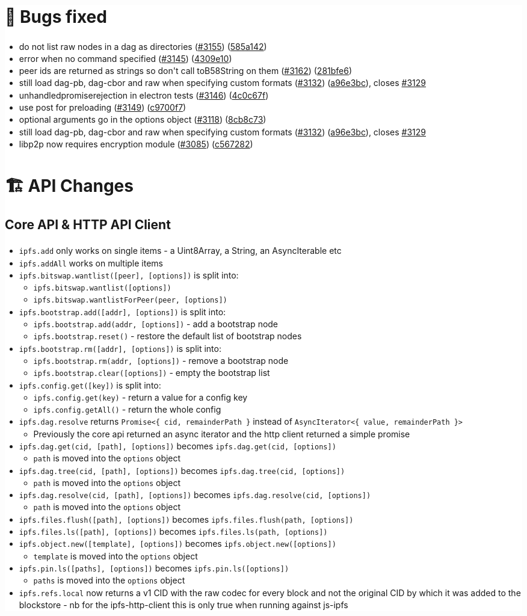
# 🦟 Bugs fixed

* do not list raw nodes in a dag as directories ([#3155](https://github.com/ipfs/js-ipfs/issues/3155)) ([585a142](https://github.com/ipfs/js-ipfs/commit/585a142d3c2317e80f37d6195ce24ed3146112e5))
* error when no command specified ([#3145](https://github.com/ipfs/js-ipfs/issues/3145)) ([4309e10](https://github.com/ipfs/js-ipfs/commit/4309e1004bb77ee276b57228c35a921fb780a227))
* peer ids are returned as strings so don't call toB58String on them ([#3162](https://github.com/ipfs/js-ipfs/issues/3162)) ([281bfe6](https://github.com/ipfs/js-ipfs/commit/281bfe60f079011d0ada783a82d1f030d08a89f2))
* still load dag-pb, dag-cbor and raw when specifying custom formats ([#3132](https://github.com/ipfs/js-ipfs/issues/3132)) ([a96e3bc](https://github.com/ipfs/js-ipfs/commit/a96e3bc9e3763004beafc24b98efa85ffa665622)), closes [#3129](https://github.com/ipfs/js-ipfs/issues/3129)
* unhandledpromiserejection in electron tests ([#3146](https://github.com/ipfs/js-ipfs/issues/3146)) ([4c0c67f](https://github.com/ipfs/js-ipfs/commit/4c0c67f023c75bbcb56b0520b31f1334480a5130))
* use post for preloading ([#3149](https://github.com/ipfs/js-ipfs/issues/3149)) ([c9700f7](https://github.com/ipfs/js-ipfs/commit/c9700f78cefc523f6140361a90099c4991b427a7))
* optional arguments go in the options object ([#3118](https://github.com/ipfs/js-ipfs/issues/3118)) ([8cb8c73](https://github.com/ipfs/js-ipfs/commit/8cb8c73037e44894d756b70f344b3282463206f9))
* still load dag-pb, dag-cbor and raw when specifying custom formats ([#3132](https://github.com/ipfs/js-ipfs/issues/3132)) ([a96e3bc](https://github.com/ipfs/js-ipfs/commit/a96e3bc9e3763004beafc24b98efa85ffa665622)), closes [#3129](https://github.com/ipfs/js-ipfs/issues/3129)
* libp2p now requires encryption module ([#3085](https://github.com/ipfs/js-ipfs/issues/3085)) ([c567282](https://github.com/ipfs/js-ipfs/commit/c56728209f0eea63d00c68163c74cfdd350de69c))

# 🏗 API Changes

## Core API & HTTP API Client

* `ipfs.add` only works on single items - a Uint8Array, a String, an AsyncIterable<Uint8Array> etc
* `ipfs.addAll` works on multiple items
* `ipfs.bitswap.wantlist([peer], [options])` is split into:
  * `ipfs.bitswap.wantlist([options])`
  * `ipfs.bitswap.wantlistForPeer(peer, [options])`
* `ipfs.bootstrap.add([addr], [options])` is split into:
  * `ipfs.bootstrap.add(addr, [options])` - add a bootstrap node
  * `ipfs.bootstrap.reset()` - restore the default list of bootstrap nodes
* `ipfs.bootstrap.rm([addr], [options])` is split into:
  * `ipfs.bootstrap.rm(addr, [options])` - remove a bootstrap node
  * `ipfs.bootstrap.clear([options])` - empty the bootstrap list
* `ipfs.config.get([key])` is split into:
  * `ipfs.config.get(key)` - return a value for a config key
  * `ipfs.config.getAll()` - return the whole config
* `ipfs.dag.resolve` returns `Promise<{ cid, remainderPath }` instead of `AsyncIterator<{ value, remainderPath }>`
  * Previously the core api returned an async iterator and the http client returned a simple promise
* `ipfs.dag.get(cid, [path], [options])` becomes `ipfs.dag.get(cid, [options])`
  * `path` is moved into the `options` object
* `ipfs.dag.tree(cid, [path], [options])` becomes `ipfs.dag.tree(cid, [options])`
  * `path` is moved into the `options` object
* `ipfs.dag.resolve(cid, [path], [options])` becomes `ipfs.dag.resolve(cid, [options])`
  * `path` is moved into the `options` object
* `ipfs.files.flush([path], [options])` becomes `ipfs.files.flush(path, [options])`
* `ipfs.files.ls([path], [options])` becomes `ipfs.files.ls(path, [options])`
* `ipfs.object.new([template], [options])` becomes `ipfs.object.new([options])`
  * `template` is moved into the `options` object
* `ipfs.pin.ls([paths], [options])` becomes `ipfs.pin.ls([options])`
   * `paths` is moved into the `options` object
* `ipfs.refs.local` now returns a v1 CID with the raw codec for every block and not the original CID by which it was added to the blockstore - nb for the ipfs-http-client this is only true when running against js-ipfs


[UnixFS]: https://docs.ipfs.io/guides/concepts/unixfs/
[CID]: https://docs.ipfs.io/guides/concepts/cid/
[MFS]: https://docs.ipfs.io/guides/concepts/mfs/
[libp2p]: https://github.com/libp2p/js-libp2p
[ipld]: https://github.com/ipld/js-ipld
[AbortSignal]: https://developer.mozilla.org/en-US/docs/Web/API/AbortSignal
[Multihash]: https://multiformats.io/multihash
[DHT]: https://docs.ipfs.io/concepts/dht/
[Multiaddr]: https://multiformats.io/multiaddr/